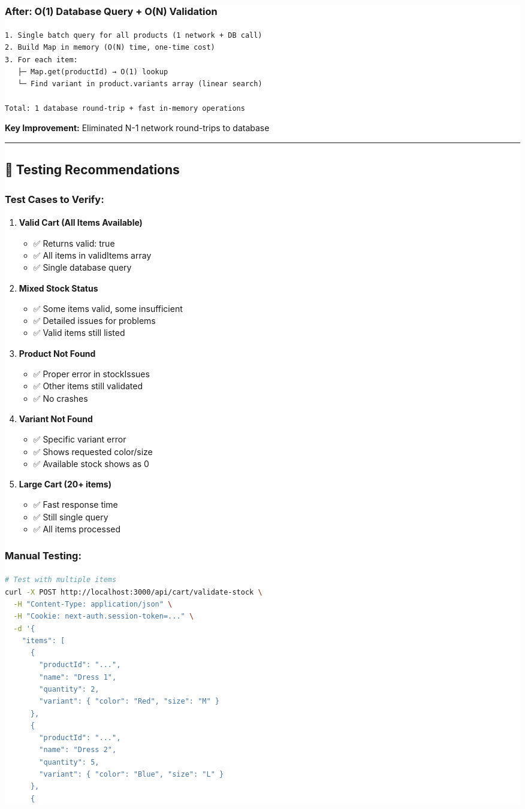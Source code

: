 ### After: O(1) Database Query + O(N) Validation
```
1. Single batch query for all products (1 network + DB call)
2. Build Map in memory (O(N) time, one-time cost)
3. For each item:
   ├─ Map.get(productId) → O(1) lookup
   └─ Find variant in product.variants array (linear search)

Total: 1 database round-trip + fast in-memory operations
```

**Key Improvement:** Eliminated N-1 network round-trips to database

---

## 🧪 Testing Recommendations

### Test Cases to Verify:

1. **Valid Cart (All Items Available)**
   - ✅ Returns valid: true
   - ✅ All items in validItems array
   - ✅ Single database query

2. **Mixed Stock Status**
   - ✅ Some items valid, some insufficient
   - ✅ Detailed issues for problems
   - ✅ Valid items still listed

3. **Product Not Found**
   - ✅ Proper error in stockIssues
   - ✅ Other items still validated
   - ✅ No crashes

4. **Variant Not Found**
   - ✅ Specific variant error
   - ✅ Shows requested color/size
   - ✅ Available stock shows as 0

5. **Large Cart (20+ items)**
   - ✅ Fast response time
   - ✅ Still single query
   - ✅ All items processed

### Manual Testing:
```bash
# Test with multiple items
curl -X POST http://localhost:3000/api/cart/validate-stock \
  -H "Content-Type: application/json" \
  -H "Cookie: next-auth.session-token=..." \
  -d '{
    "items": [
      {
        "productId": "...",
        "name": "Dress 1",
        "quantity": 2,
        "variant": { "color": "Red", "size": "M" }
      },
      {
        "productId": "...",
        "name": "Dress 2",
        "quantity": 5,
        "variant": { "color": "Blue", "size": "L" }
      },
      {
```
